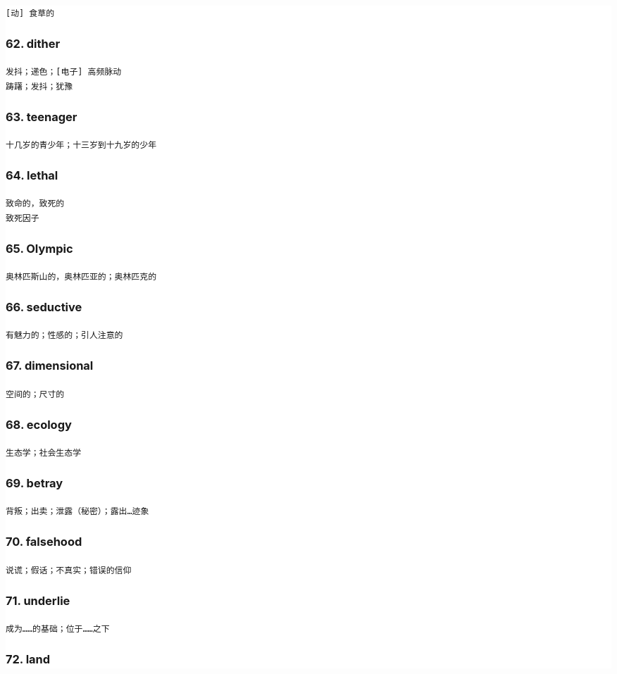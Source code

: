 ```
[动] 食草的
```
### 62. dither

```
发抖；递色；[电子] 高频脉动
踌躇；发抖；犹豫
```
### 63. teenager

```
十几岁的青少年；十三岁到十九岁的少年
```
### 64. lethal

```
致命的，致死的
致死因子
```
### 65. Olympic

```
奥林匹斯山的，奥林匹亚的；奥林匹克的
```
### 66. seductive

```
有魅力的；性感的；引人注意的
```
### 67. dimensional

```
空间的；尺寸的
```
### 68. ecology

```
生态学；社会生态学
```
### 69. betray

```
背叛；出卖；泄露（秘密）；露出…迹象
```
### 70. falsehood

```
说谎；假话；不真实；错误的信仰
```
### 71. underlie

```
成为……的基础；位于……之下
```
### 72. land
